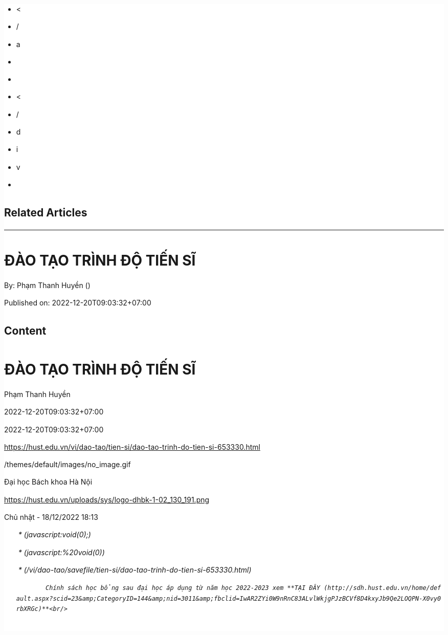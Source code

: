  - <
 - /
 - a
 - >
 - 
    
 - <
 - /
 - d
 - i
 - v
 - >

## Related Articles

---

# <h1 class="title margin-bottom-lg" itemprop="headline">ĐÀO TẠO TRÌNH ĐỘ TIẾN SĨ</h1>

By: Phạm Thanh Huyền ()

Published on: 2022-12-20T09:03:32+07:00

## Content

<h1 class="title margin-bottom-lg" itemprop="headline">ĐÀO TẠO TRÌNH ĐỘ TIẾN SĨ</h1>

Phạm Thanh Huyền

2022-12-20T09:03:32+07:00

2022-12-20T09:03:32+07:00

https://hust.edu.vn/vi/dao-tao/tien-si/dao-tao-trinh-do-tien-si-653330.html

/themes/default/images/no_image.gif

Đại học Bách khoa Hà Nội

https://hust.edu.vn/uploads/sys/logo-dhbk-1-02_130_191.png

Chủ nhật - 18/12/2022 18:13

<ul class="list-inline text-right">

<em class="fa fa-envelope fa-lg"> * (javascript:void(0);)

<em class="fa fa-print fa-lg"> * (javascript:%20void(0))

<em class="fa fa-save fa-lg"> * (/vi/dao-tao/savefile/tien-si/dao-tao-trinh-do-tien-si-653330.html)

            Chính sách học bổng sau đại học áp dụng từ năm học 2022-2023 xem **TẠI ĐÂY (http://sdh.hust.edu.vn/home/default.aspx?scid=23&amp;CategoryID=144&amp;nid=3011&amp;fbclid=IwAR2ZYi0W9nRnC83ALvlWkjgPJzBCVf8D4kxyJb9Qe2LOQPN-X0vy0rbXRGc)**<br/>

<br/>
